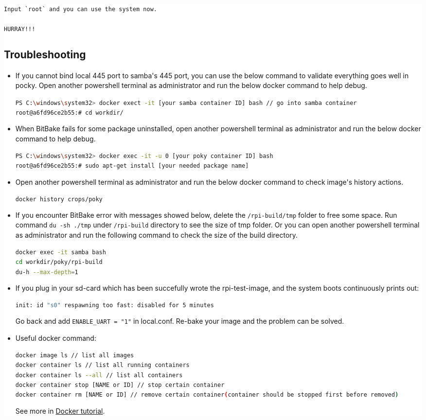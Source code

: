     Input `root` and you can use the system now.

    HURRAY!!!

## Troubleshooting

* If you cannot bind local 445 port to samba's 445 port, you can use the below command to validate everything goes well in pocky. Open another powershell terminal as administrator and run the below docker command to help debug.

    ```bash
    PS C:\windows\system32> docker exect -it [your samba container ID] bash // go into samba container
    root@a6fd96ce2b55:# cd workdir/
    ```

* When BitBake fails for some package uninstalled, open another powershell terminal as administrator and run the below docker command to help debug.

    ```bash
    PS C:\windows\system32> docker exec -it -u 0 [your poky container ID] bash
    root@a6fd96ce2b55:# sudo apt-get install [your needed package name]
    ```

* Open another powershell terminal as administrator and run the below docker command to check image's history actions.

    ```bash
    docker history crops/poky
    ```

* If you encounter BitBake error with messages showed below, delete the `/rpi-build/tmp` folder to free some space. Run command `du -sh ./tmp` under `/rpi-build` directory to see the size of tmp folder. Or you can open another powershell terminal as administrator and run the following command to check the size of the build directory.

    ```bash
    docker exec -it samba bash
    cd workdir/poky/rpi-build
    du-h --max-depth=1
    ```

* If you plug in your sd-card which has been succefully wrote the rpi-test-image, and the system boots continuously prints out:

    ```bash
    init: id "s0" respawning too fast: disabled for 5 minutes
    ```

    Go back and add `ENABLE_UART = "1"` in local.conf. Re-bake your image and the problem can be solved.

* Useful docker command:

    ```bash
    docker image ls // list all images
    docker container ls // list all running containers
    docker container ls --all // list all containers
    docker container stop [NAME or ID] // stop certain container
    docker container rm [NAME or ID] // remove certain container(container should be stopped first before removed)
    ```
    See more in [Docker tutorial](https://docs.docker.com/get-started/).